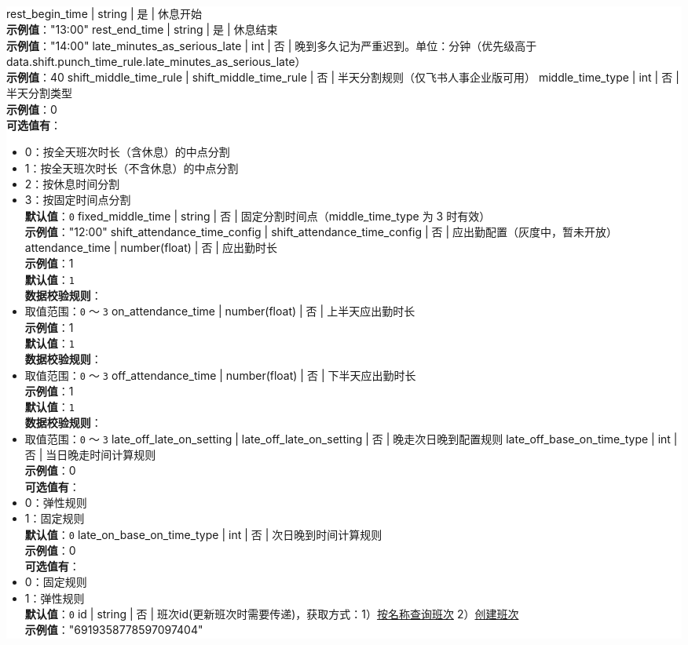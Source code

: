 rest_begin_time | string | 是 | 休息开始  
**示例值**："13:00"
rest_end_time | string | 是 | 休息结束  
**示例值**："14:00"
late_minutes_as_serious_late | int | 否 | 晚到多久记为严重迟到。单位：分钟（优先级高于data.shift.punch_time_rule.late_minutes_as_serious_late）  
**示例值**：40
shift_middle_time_rule | shift_middle_time_rule | 否 | 半天分割规则（仅飞书人事企业版可用）
middle_time_type | int | 否 | 半天分割类型  
**示例值**：0  
**可选值有**：  
- 0：按全天班次时长（含休息）的中点分割  
- 1：按全天班次时长（不含休息）的中点分割  
- 2：按休息时间分割  
- 3：按固定时间点分割  
**默认值**：`0`
fixed_middle_time | string | 否 | 固定分割时间点（middle_time_type 为 3 时有效）  
**示例值**："12:00"
shift_attendance_time_config | shift_attendance_time_config | 否 | 应出勤配置（灰度中，暂未开放）
attendance_time | number(float) | 否 | 应出勤时长  
**示例值**：1  
**默认值**：`1`  
**数据校验规则**：  
- 取值范围：`0` ～ `3`
on_attendance_time | number(float) | 否 | 上半天应出勤时长  
**示例值**：1  
**默认值**：`1`  
**数据校验规则**：  
- 取值范围：`0` ～ `3`
off_attendance_time | number(float) | 否 | 下半天应出勤时长  
**示例值**：1  
**默认值**：`1`  
**数据校验规则**：  
- 取值范围：`0` ～ `3`
late_off_late_on_setting | late_off_late_on_setting | 否 | 晚走次日晚到配置规则
late_off_base_on_time_type | int | 否 | 当日晚走时间计算规则  
**示例值**：0  
**可选值有**：  
- 0：弹性规则  
- 1：固定规则  
**默认值**：`0`
late_on_base_on_time_type | int | 否 | 次日晚到时间计算规则  
**示例值**：0  
**可选值有**：  
- 0：固定规则  
- 1：弹性规则  
**默认值**：`0`
id | string | 否 | 班次id(更新班次时需要传递)，获取方式：1）[按名称查询班次](https://open.feishu.cn/document/uAjLw4CM/ukTMukTMukTM/reference/attendance-v1/shift/query) 2）[创建班次](https://open.feishu.cn/document/uAjLw4CM/ukTMukTMukTM/reference/attendance-v1/shift/create)  
**示例值**："6919358778597097404"
